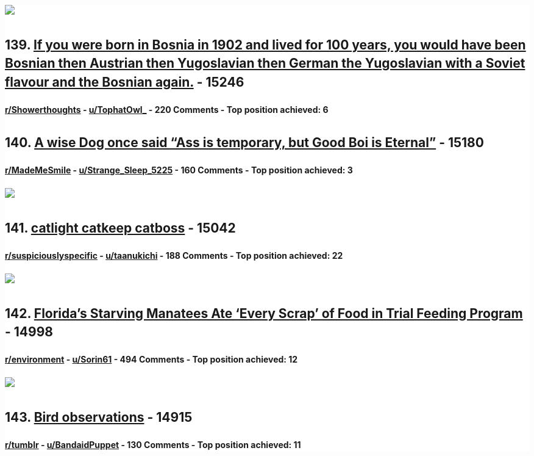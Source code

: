 <a href="https://i.redd.it/w5g04c29x0q81.gif"><img src="https://b.thumbs.redditmedia.com/CPTQu7ri2olxbxhMuCXRTWjAHoLFNR6O2fRrEsQGxKs.jpg"></img></a>

## 139. [If you were born in Bosnia in 1902 and lived for 100 years, you would have been Bosnian then Austrian then Yugoslavian then German the Yugoslavian with a Soviet flavour and the Bosnian again.](http://reddit.com/r/Showerthoughts/comments/tppi5p/if_you_were_born_in_bosnia_in_1902_and_lived_for/) - 15246
#### [r/Showerthoughts](http://reddit.com/r/Showerthoughts) - [u/TophatOwl_](http://reddit.com/u/TophatOwl_) - 220 Comments - Top position achieved: 6

## 140. [A wise Dog once said “Ass is temporary, but Good Boi is Eternal”](http://reddit.com/r/MadeMeSmile/comments/tpis7q/a_wise_dog_once_said_ass_is_temporary_but_good/) - 15180
#### [r/MadeMeSmile](http://reddit.com/r/MadeMeSmile) - [u/Strange_Sleep_5225](http://reddit.com/u/Strange_Sleep_5225) - 160 Comments - Top position achieved: 3

<a href="https://v.redd.it/ccg5iuj45xp81"><img src="https://b.thumbs.redditmedia.com/D4SJK3kszPJkb8pP-vOC9tEE3b4tEp2xcftIbzajDEo.jpg"></img></a>

## 141. [catlight catkeep catboss](http://reddit.com/r/suspiciouslyspecific/comments/tp7dzw/catlight_catkeep_catboss/) - 15042
#### [r/suspiciouslyspecific](http://reddit.com/r/suspiciouslyspecific) - [u/taanukichi](http://reddit.com/u/taanukichi) - 188 Comments - Top position achieved: 22

<a href="https://i.redd.it/ad3kuj8jbtp81.jpg"><img src="https://b.thumbs.redditmedia.com/7FweRul1bZw5rgLdC-74pVlEpNtDvOaqm_n3bWPgj3A.jpg"></img></a>

## 142. [Florida’s Starving Manatees Ate ‘Every Scrap’ of Food in Trial Feeding Program](http://reddit.com/r/environment/comments/tpqkcn/floridas_starving_manatees_ate_every_scrap_of/) - 14998
#### [r/environment](http://reddit.com/r/environment) - [u/Sorin61](http://reddit.com/u/Sorin61) - 494 Comments - Top position achieved: 12

<a href="https://www.ecowatch.com/florida-manatees-feeding-success.html"><img src="https://b.thumbs.redditmedia.com/Z-Nuv5EYtiQtf8suO6oI0cuI7Zh6SEdmX3Y3jfuzkKE.jpg"></img></a>

## 143. [Bird observations](http://reddit.com/r/tumblr/comments/tpfn29/bird_observations/) - 14915
#### [r/tumblr](http://reddit.com/r/tumblr) - [u/BandaidPuppet](http://reddit.com/u/BandaidPuppet) - 130 Comments - Top position achieved: 11
